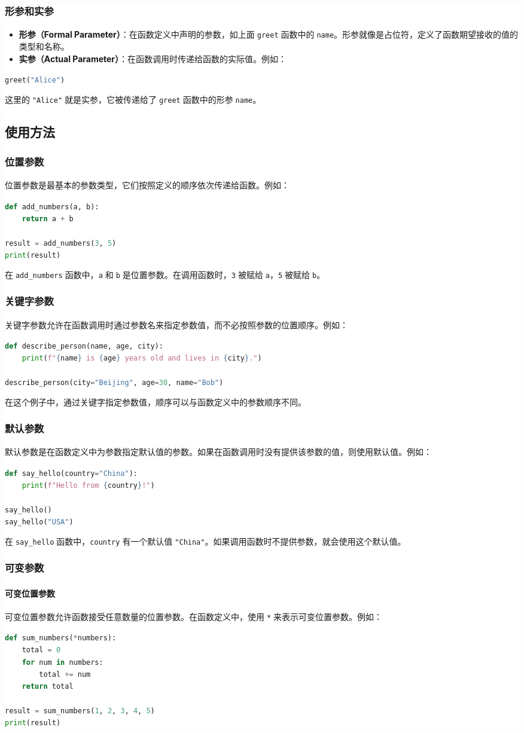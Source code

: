 ### 形参和实参
- **形参（Formal Parameter）**：在函数定义中声明的参数，如上面 `greet` 函数中的 `name`。形参就像是占位符，定义了函数期望接收的值的类型和名称。
- **实参（Actual Parameter）**：在函数调用时传递给函数的实际值。例如：

```python
greet("Alice")
```

这里的 `"Alice"` 就是实参，它被传递给了 `greet` 函数中的形参 `name`。

## 使用方法
### 位置参数
位置参数是最基本的参数类型，它们按照定义的顺序依次传递给函数。例如：

```python
def add_numbers(a, b):
    return a + b

result = add_numbers(3, 5)
print(result)  
```

在 `add_numbers` 函数中，`a` 和 `b` 是位置参数。在调用函数时，`3` 被赋给 `a`，`5` 被赋给 `b`。

### 关键字参数
关键字参数允许在函数调用时通过参数名来指定参数值，而不必按照参数的位置顺序。例如：

```python
def describe_person(name, age, city):
    print(f"{name} is {age} years old and lives in {city}.")

describe_person(city="Beijing", age=30, name="Bob")
```

在这个例子中，通过关键字指定参数值，顺序可以与函数定义中的参数顺序不同。

### 默认参数
默认参数是在函数定义中为参数指定默认值的参数。如果在函数调用时没有提供该参数的值，则使用默认值。例如：

```python
def say_hello(country="China"):
    print(f"Hello from {country}!")

say_hello()  
say_hello("USA")  
```

在 `say_hello` 函数中，`country` 有一个默认值 `"China"`。如果调用函数时不提供参数，就会使用这个默认值。

### 可变参数
#### 可变位置参数
可变位置参数允许函数接受任意数量的位置参数。在函数定义中，使用 `*` 来表示可变位置参数。例如：

```python
def sum_numbers(*numbers):
    total = 0
    for num in numbers:
        total += num
    return total

result = sum_numbers(1, 2, 3, 4, 5)
print(result)  
```
